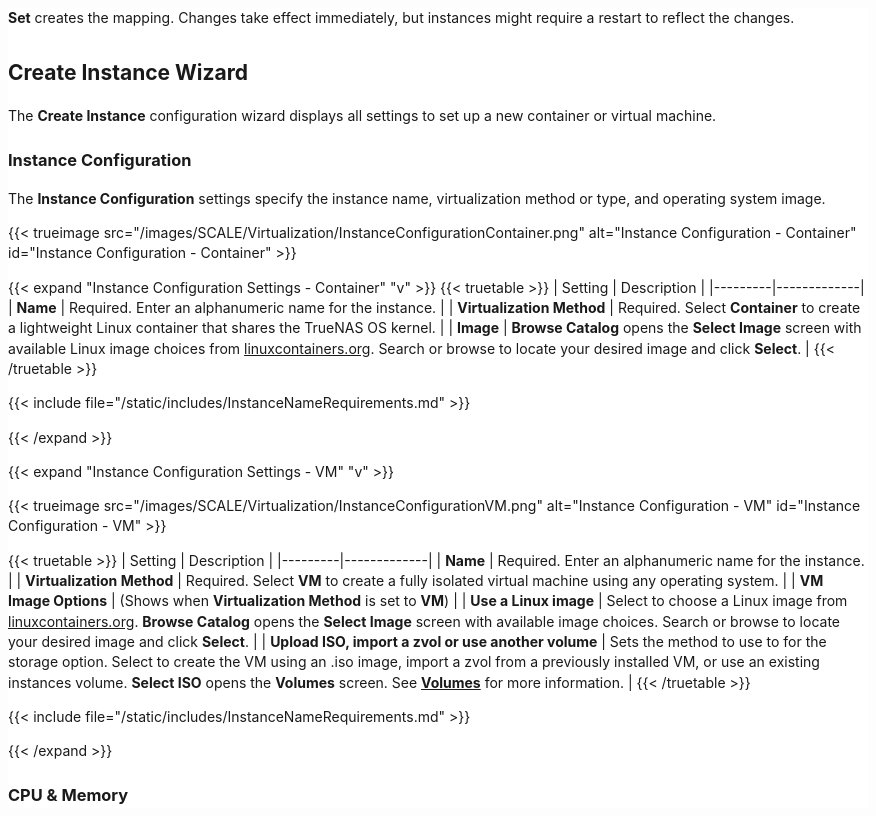 **Set** creates the mapping.
Changes take effect immediately, but instances might require a restart to reflect the changes.

## Create Instance Wizard

The **Create Instance** configuration wizard displays all settings to set up a new container or virtual machine.

### Instance Configuration

The **Instance Configuration** settings specify the instance name, virtualization method or type, and operating system image.

{{< trueimage src="/images/SCALE/Virtualization/InstanceConfigurationContainer.png" alt="Instance Configuration - Container" id="Instance Configuration - Container" >}}

{{< expand "Instance Configuration Settings - Container" "v" >}}
{{< truetable >}}
| Setting | Description |
|---------|-------------|
| **Name** | Required. Enter an alphanumeric name for the instance. |
| **Virtualization Method** | Required. Select **Container** to create a lightweight Linux container that shares the TrueNAS OS kernel. |
| **Image** | **Browse Catalog** opens the **Select Image** screen with available Linux image choices from [linuxcontainers.org](https://linuxcontainers.org/). Search or browse to locate your desired image and click **Select**. |
{{< /truetable >}}

{{< include file="/static/includes/InstanceNameRequirements.md" >}}

{{< /expand >}}

{{< expand "Instance Configuration Settings - VM" "v" >}}

{{< trueimage src="/images/SCALE/Virtualization/InstanceConfigurationVM.png" alt="Instance Configuration - VM" id="Instance Configuration - VM" >}}

{{< truetable >}}
| Setting | Description |
|---------|-------------|
| **Name** | Required. Enter an alphanumeric name for the instance. |
| **Virtualization Method** | Required. Select **VM** to create a fully isolated virtual machine using any operating system. |
| **VM Image Options** | (Shows when **Virtualization Method** is set to **VM**)  |
| **Use a Linux image** | Select to choose a Linux image from [linuxcontainers.org](https://linuxcontainers.org/). **Browse Catalog** opens the **Select Image** screen with available image choices. Search or browse to locate your desired image and click **Select**. |
| **Upload ISO, import a zvol or use another volume** | Sets the method to use to for the storage option. Select to create the VM using an <file>.iso</file> image, import a zvol from a previously installed VM, or use an existing instances volume. **Select ISO** opens the **Volumes** screen. See [**Volumes**](#manage-volumes) for more information. |
{{< /truetable >}}

{{< include file="/static/includes/InstanceNameRequirements.md" >}}

{{< /expand >}}

### CPU & Memory
